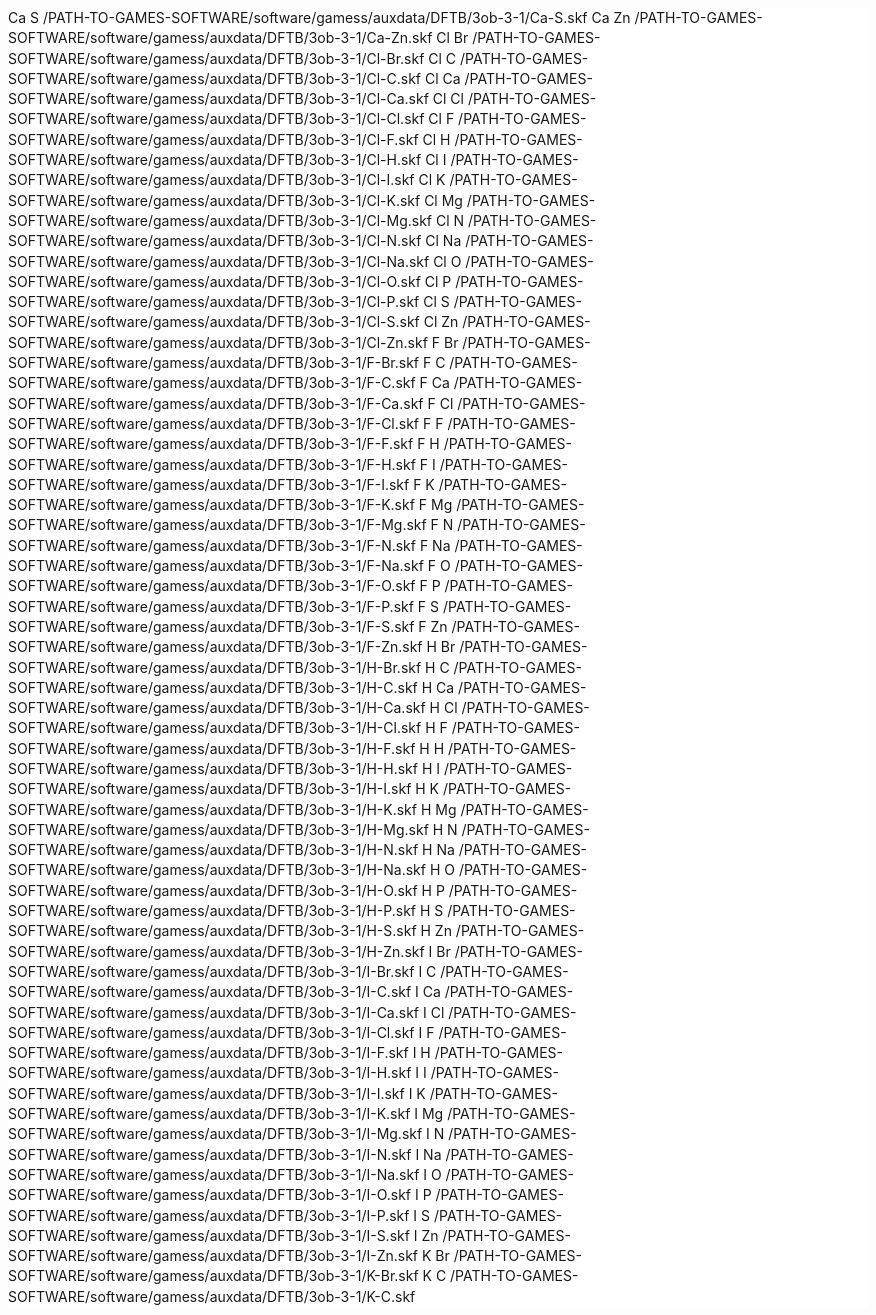    Ca S /PATH-TO-GAMES-SOFTWARE/software/gamess/auxdata/DFTB/3ob-3-1/Ca-S.skf
   Ca Zn /PATH-TO-GAMES-SOFTWARE/software/gamess/auxdata/DFTB/3ob-3-1/Ca-Zn.skf
   Cl Br /PATH-TO-GAMES-SOFTWARE/software/gamess/auxdata/DFTB/3ob-3-1/Cl-Br.skf
   Cl C /PATH-TO-GAMES-SOFTWARE/software/gamess/auxdata/DFTB/3ob-3-1/Cl-C.skf
   Cl Ca /PATH-TO-GAMES-SOFTWARE/software/gamess/auxdata/DFTB/3ob-3-1/Cl-Ca.skf
   Cl Cl /PATH-TO-GAMES-SOFTWARE/software/gamess/auxdata/DFTB/3ob-3-1/Cl-Cl.skf
   Cl F /PATH-TO-GAMES-SOFTWARE/software/gamess/auxdata/DFTB/3ob-3-1/Cl-F.skf
   Cl H /PATH-TO-GAMES-SOFTWARE/software/gamess/auxdata/DFTB/3ob-3-1/Cl-H.skf
   Cl I /PATH-TO-GAMES-SOFTWARE/software/gamess/auxdata/DFTB/3ob-3-1/Cl-I.skf
   Cl K /PATH-TO-GAMES-SOFTWARE/software/gamess/auxdata/DFTB/3ob-3-1/Cl-K.skf
   Cl Mg /PATH-TO-GAMES-SOFTWARE/software/gamess/auxdata/DFTB/3ob-3-1/Cl-Mg.skf
   Cl N /PATH-TO-GAMES-SOFTWARE/software/gamess/auxdata/DFTB/3ob-3-1/Cl-N.skf
   Cl Na /PATH-TO-GAMES-SOFTWARE/software/gamess/auxdata/DFTB/3ob-3-1/Cl-Na.skf
   Cl O /PATH-TO-GAMES-SOFTWARE/software/gamess/auxdata/DFTB/3ob-3-1/Cl-O.skf
   Cl P /PATH-TO-GAMES-SOFTWARE/software/gamess/auxdata/DFTB/3ob-3-1/Cl-P.skf
   Cl S /PATH-TO-GAMES-SOFTWARE/software/gamess/auxdata/DFTB/3ob-3-1/Cl-S.skf
   Cl Zn /PATH-TO-GAMES-SOFTWARE/software/gamess/auxdata/DFTB/3ob-3-1/Cl-Zn.skf
   F Br /PATH-TO-GAMES-SOFTWARE/software/gamess/auxdata/DFTB/3ob-3-1/F-Br.skf
   F C /PATH-TO-GAMES-SOFTWARE/software/gamess/auxdata/DFTB/3ob-3-1/F-C.skf
   F Ca /PATH-TO-GAMES-SOFTWARE/software/gamess/auxdata/DFTB/3ob-3-1/F-Ca.skf
   F Cl /PATH-TO-GAMES-SOFTWARE/software/gamess/auxdata/DFTB/3ob-3-1/F-Cl.skf
   F F /PATH-TO-GAMES-SOFTWARE/software/gamess/auxdata/DFTB/3ob-3-1/F-F.skf
   F H /PATH-TO-GAMES-SOFTWARE/software/gamess/auxdata/DFTB/3ob-3-1/F-H.skf
   F I /PATH-TO-GAMES-SOFTWARE/software/gamess/auxdata/DFTB/3ob-3-1/F-I.skf
   F K /PATH-TO-GAMES-SOFTWARE/software/gamess/auxdata/DFTB/3ob-3-1/F-K.skf
   F Mg /PATH-TO-GAMES-SOFTWARE/software/gamess/auxdata/DFTB/3ob-3-1/F-Mg.skf
   F N /PATH-TO-GAMES-SOFTWARE/software/gamess/auxdata/DFTB/3ob-3-1/F-N.skf
   F Na /PATH-TO-GAMES-SOFTWARE/software/gamess/auxdata/DFTB/3ob-3-1/F-Na.skf
   F O /PATH-TO-GAMES-SOFTWARE/software/gamess/auxdata/DFTB/3ob-3-1/F-O.skf
   F P /PATH-TO-GAMES-SOFTWARE/software/gamess/auxdata/DFTB/3ob-3-1/F-P.skf
   F S /PATH-TO-GAMES-SOFTWARE/software/gamess/auxdata/DFTB/3ob-3-1/F-S.skf
   F Zn /PATH-TO-GAMES-SOFTWARE/software/gamess/auxdata/DFTB/3ob-3-1/F-Zn.skf
   H Br /PATH-TO-GAMES-SOFTWARE/software/gamess/auxdata/DFTB/3ob-3-1/H-Br.skf
   H C /PATH-TO-GAMES-SOFTWARE/software/gamess/auxdata/DFTB/3ob-3-1/H-C.skf
   H Ca /PATH-TO-GAMES-SOFTWARE/software/gamess/auxdata/DFTB/3ob-3-1/H-Ca.skf
   H Cl /PATH-TO-GAMES-SOFTWARE/software/gamess/auxdata/DFTB/3ob-3-1/H-Cl.skf
   H F /PATH-TO-GAMES-SOFTWARE/software/gamess/auxdata/DFTB/3ob-3-1/H-F.skf
   H H /PATH-TO-GAMES-SOFTWARE/software/gamess/auxdata/DFTB/3ob-3-1/H-H.skf
   H I /PATH-TO-GAMES-SOFTWARE/software/gamess/auxdata/DFTB/3ob-3-1/H-I.skf
   H K /PATH-TO-GAMES-SOFTWARE/software/gamess/auxdata/DFTB/3ob-3-1/H-K.skf
   H Mg /PATH-TO-GAMES-SOFTWARE/software/gamess/auxdata/DFTB/3ob-3-1/H-Mg.skf
   H N /PATH-TO-GAMES-SOFTWARE/software/gamess/auxdata/DFTB/3ob-3-1/H-N.skf
   H Na /PATH-TO-GAMES-SOFTWARE/software/gamess/auxdata/DFTB/3ob-3-1/H-Na.skf
   H O /PATH-TO-GAMES-SOFTWARE/software/gamess/auxdata/DFTB/3ob-3-1/H-O.skf
   H P /PATH-TO-GAMES-SOFTWARE/software/gamess/auxdata/DFTB/3ob-3-1/H-P.skf
   H S /PATH-TO-GAMES-SOFTWARE/software/gamess/auxdata/DFTB/3ob-3-1/H-S.skf
   H Zn /PATH-TO-GAMES-SOFTWARE/software/gamess/auxdata/DFTB/3ob-3-1/H-Zn.skf
   I Br /PATH-TO-GAMES-SOFTWARE/software/gamess/auxdata/DFTB/3ob-3-1/I-Br.skf
   I C /PATH-TO-GAMES-SOFTWARE/software/gamess/auxdata/DFTB/3ob-3-1/I-C.skf
   I Ca /PATH-TO-GAMES-SOFTWARE/software/gamess/auxdata/DFTB/3ob-3-1/I-Ca.skf
   I Cl /PATH-TO-GAMES-SOFTWARE/software/gamess/auxdata/DFTB/3ob-3-1/I-Cl.skf
   I F /PATH-TO-GAMES-SOFTWARE/software/gamess/auxdata/DFTB/3ob-3-1/I-F.skf
   I H /PATH-TO-GAMES-SOFTWARE/software/gamess/auxdata/DFTB/3ob-3-1/I-H.skf
   I I /PATH-TO-GAMES-SOFTWARE/software/gamess/auxdata/DFTB/3ob-3-1/I-I.skf
   I K /PATH-TO-GAMES-SOFTWARE/software/gamess/auxdata/DFTB/3ob-3-1/I-K.skf
   I Mg /PATH-TO-GAMES-SOFTWARE/software/gamess/auxdata/DFTB/3ob-3-1/I-Mg.skf
   I N /PATH-TO-GAMES-SOFTWARE/software/gamess/auxdata/DFTB/3ob-3-1/I-N.skf
   I Na /PATH-TO-GAMES-SOFTWARE/software/gamess/auxdata/DFTB/3ob-3-1/I-Na.skf
   I O /PATH-TO-GAMES-SOFTWARE/software/gamess/auxdata/DFTB/3ob-3-1/I-O.skf
   I P /PATH-TO-GAMES-SOFTWARE/software/gamess/auxdata/DFTB/3ob-3-1/I-P.skf
   I S /PATH-TO-GAMES-SOFTWARE/software/gamess/auxdata/DFTB/3ob-3-1/I-S.skf
   I Zn /PATH-TO-GAMES-SOFTWARE/software/gamess/auxdata/DFTB/3ob-3-1/I-Zn.skf
   K Br /PATH-TO-GAMES-SOFTWARE/software/gamess/auxdata/DFTB/3ob-3-1/K-Br.skf
   K C /PATH-TO-GAMES-SOFTWARE/software/gamess/auxdata/DFTB/3ob-3-1/K-C.skf